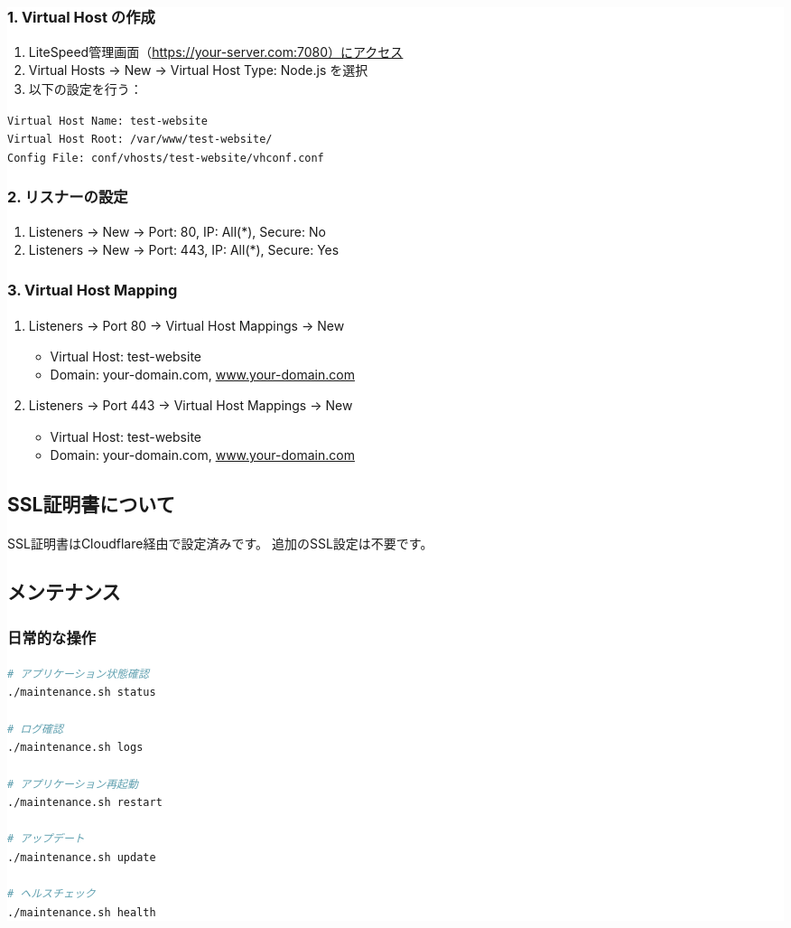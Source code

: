 ### 1. Virtual Host の作成

1. LiteSpeed管理画面（https://your-server.com:7080）にアクセス
2. Virtual Hosts → New → Virtual Host Type: Node.js を選択
3. 以下の設定を行う：

```
Virtual Host Name: test-website
Virtual Host Root: /var/www/test-website/
Config File: conf/vhosts/test-website/vhconf.conf
```

### 2. リスナーの設定

1. Listeners → New → Port: 80, IP: All(*), Secure: No
2. Listeners → New → Port: 443, IP: All(*), Secure: Yes

### 3. Virtual Host Mapping

1. Listeners → Port 80 → Virtual Host Mappings → New
   - Virtual Host: test-website
   - Domain: your-domain.com, www.your-domain.com

2. Listeners → Port 443 → Virtual Host Mappings → New
   - Virtual Host: test-website
   - Domain: your-domain.com, www.your-domain.com

## SSL証明書について

SSL証明書はCloudflare経由で設定済みです。
追加のSSL設定は不要です。

## メンテナンス

### 日常的な操作

```bash
# アプリケーション状態確認
./maintenance.sh status

# ログ確認
./maintenance.sh logs

# アプリケーション再起動
./maintenance.sh restart

# アップデート
./maintenance.sh update

# ヘルスチェック
./maintenance.sh health
```
